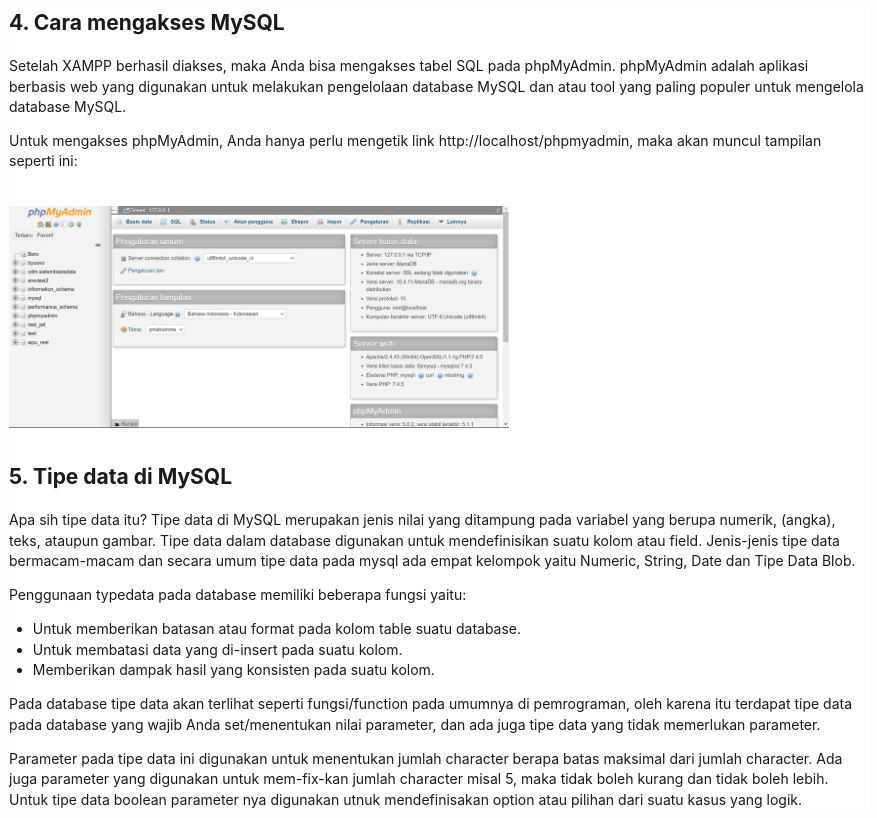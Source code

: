 ## 4. Cara mengakses MySQL
Setelah XAMPP berhasil diakses, maka Anda bisa mengakses tabel SQL pada phpMyAdmin. phpMyAdmin adalah aplikasi berbasis web yang digunakan untuk melakukan pengelolaan database MySQL dan atau tool yang paling populer untuk mengelola database MySQL.

Untuk mengakses phpMyAdmin, Anda hanya perlu mengetik link http://localhost/phpmyadmin, maka akan muncul tampilan seperti ini:

<br>
<img width="500" src="images/modul%202-4-1.jpg" />
<br>

## 5. Tipe data di MySQL
Apa sih tipe data itu? Tipe data di MySQL merupakan jenis nilai yang ditampung pada variabel yang berupa numerik, (angka), teks, ataupun gambar. Tipe data dalam database digunakan untuk mendefinisikan suatu kolom atau field. Jenis-jenis tipe data bermacam-macam dan secara umum tipe data pada mysql ada empat kelompok yaitu Numeric, String, Date dan Tipe Data Blob.

Penggunaan typedata pada database memiliki beberapa fungsi yaitu:
- Untuk memberikan batasan atau format pada kolom table suatu database.
- Untuk membatasi data yang di-insert pada suatu kolom.
- Memberikan dampak hasil yang konsisten pada suatu kolom.

Pada database tipe data akan terlihat seperti fungsi/function pada umumnya di pemrograman, oleh karena itu terdapat tipe data pada database yang wajib Anda set/menentukan nilai parameter, dan ada juga tipe data yang tidak memerlukan parameter.

Parameter pada tipe data ini digunakan untuk menentukan jumlah character berapa batas maksimal dari jumlah character. Ada juga parameter yang digunakan untuk mem-fix-kan jumlah character misal 5, maka tidak boleh kurang dan tidak boleh lebih. Untuk tipe data boolean parameter nya digunakan utnuk mendefinisakan option atau pilihan dari suatu kasus yang logik.
